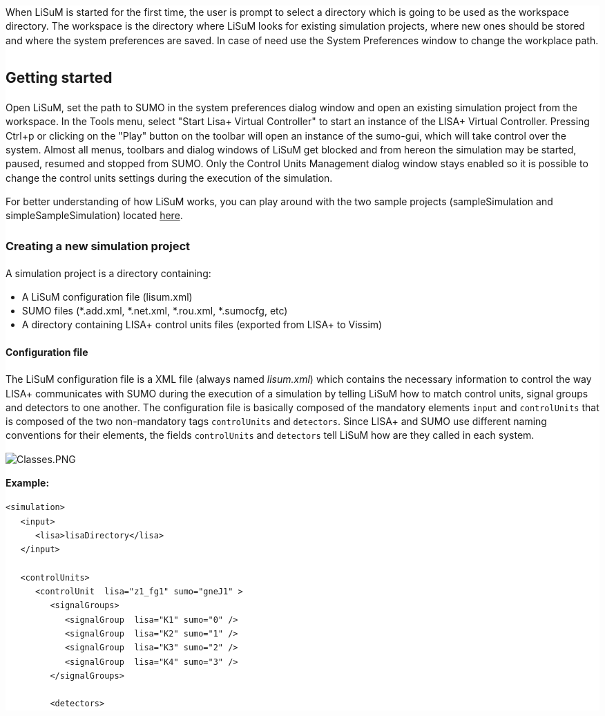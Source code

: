 When LiSuM is started for the first time, the user is prompt to select a
directory which is going to be used as the workspace directory. The
workspace is the directory where LiSuM looks for existing simulation
projects, where new ones should be stored and where the system
preferences are saved. In case of need use the System Preferences window to
change the workplace path.

## Getting started

Open LiSuM, set the path to SUMO in the system preferences dialog window
and open an existing simulation project from the workspace. In the Tools
menu, select "Start Lisa+ Virtual Controller" to start an instance of
the LISA+ Virtual Controller. Pressing Ctrl+p or clicking on the "Play"
button on the toolbar will open an instance of the sumo-gui, which will
take control over the system. Almost all menus, toolbars and dialog
windows of LiSuM get blocked and from hereon the simulation may be
started, paused, resumed and stopped from SUMO. Only the Control Units
Management dialog window stays enabled so it is possible to change the
control units settings during the execution of the simulation.

For better understanding of how LiSuM works, you can play around with
the two sample projects (sampleSimulation and simpleSampleSimulation)
located [here](https://github.com/maxidigital/LisumExamples).

### Creating a new simulation project

A simulation project is a directory containing:

- A LiSuM configuration file (lisum.xml)
- SUMO files (\*.add.xml, \*.net.xml, \*.rou.xml, \*.sumocfg, etc)
- A directory containing LISA+ control units files (exported from
   LISA+ to Vissim)

#### Configuration file

The LiSuM configuration file is a XML file (always named *lisum.xml*)
which contains the necessary information to control the way LISA+
communicates with SUMO during the execution of a simulation by telling
LiSuM how to match control units, signal groups and detectors to one
another. The configuration file is basically composed of the mandatory
elements `input` and `controlUnits` that is composed of the two
non-mandatory tags `controlUnits` and `detectors`. Since LISA+ and SUMO
use different naming conventions for their elements, the fields
`controlUnits` and `detectors` tell LiSuM how are they called in each
system.

![Classes.PNG](../images/Classes.PNG "Classes.PNG")

**Example:**

```
<simulation>
   <input>
      <lisa>lisaDirectory</lisa>
   </input>

   <controlUnits>
      <controlUnit  lisa="z1_fg1" sumo="gneJ1" >
         <signalGroups>
            <signalGroup  lisa="K1" sumo="0" />
            <signalGroup  lisa="K2" sumo="1" />
            <signalGroup  lisa="K3" sumo="2" />
            <signalGroup  lisa="K4" sumo="3" />
         </signalGroups>

         <detectors>
```